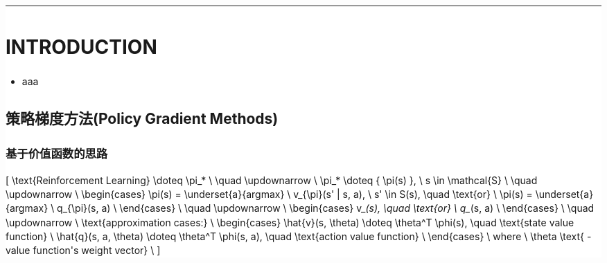 



* * *





# INTRODUCTION





 	
  * aaa











## 策略梯度方法(Policy Gradient Methods)




### 基于价值函数的思路




\[
\text{Reinforcement Learning} \doteq \pi_* \\
\quad \updownarrow \\
\pi_* \doteq \{ \pi(s) \}, \ s \in \mathcal{S} \\
\quad \updownarrow \\
\begin{cases}
\pi(s) = \underset{a}{argmax} \ v_{\pi}(s' | s, a), \ s' \in S(s), \quad \text{or} \\
\pi(s) = \underset{a}{argmax} \ q_{\pi}(s, a) \\
\end{cases} \\
\quad \updownarrow \\
\begin{cases}
v_*(s), \quad \text{or} \\
q_*(s, a) \\
\end{cases} \\
\quad \updownarrow \\
\text{approximation cases:} \\
\begin{cases}
\hat{v}(s, \theta) \doteq \theta^T \phi(s), \quad \text{state value function} \\
\hat{q}(s, a, \theta) \doteq \theta^T \phi(s, a), \quad \text{action value function} \\
\end{cases} \\
where \\
\theta \text{ - value function's weight vector} \\
\]
